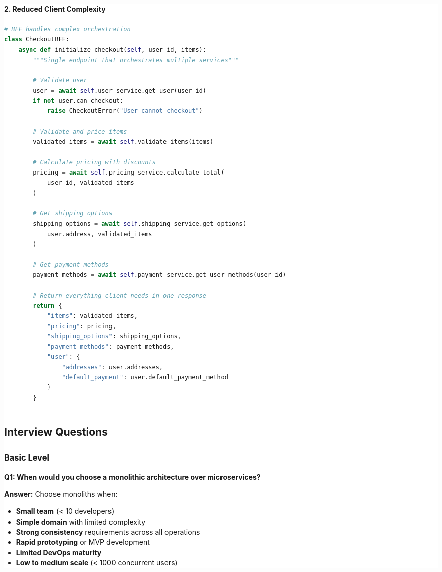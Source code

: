#### 2. Reduced Client Complexity
```python
# BFF handles complex orchestration
class CheckoutBFF:
    async def initialize_checkout(self, user_id, items):
        """Single endpoint that orchestrates multiple services"""
        
        # Validate user
        user = await self.user_service.get_user(user_id)
        if not user.can_checkout:
            raise CheckoutError("User cannot checkout")
        
        # Validate and price items
        validated_items = await self.validate_items(items)
        
        # Calculate pricing with discounts
        pricing = await self.pricing_service.calculate_total(
            user_id, validated_items
        )
        
        # Get shipping options
        shipping_options = await self.shipping_service.get_options(
            user.address, validated_items
        )
        
        # Get payment methods
        payment_methods = await self.payment_service.get_user_methods(user_id)
        
        # Return everything client needs in one response
        return {
            "items": validated_items,
            "pricing": pricing,
            "shipping_options": shipping_options,
            "payment_methods": payment_methods,
            "user": {
                "addresses": user.addresses,
                "default_payment": user.default_payment_method
            }
        }
```

---

## Interview Questions

### Basic Level

**Q1: When would you choose a monolithic architecture over microservices?**

**Answer:**
Choose monoliths when:
- **Small team** (< 10 developers)
- **Simple domain** with limited complexity
- **Strong consistency** requirements across all operations
- **Rapid prototyping** or MVP development
- **Limited DevOps maturity**
- **Low to medium scale** (< 1000 concurrent users)

